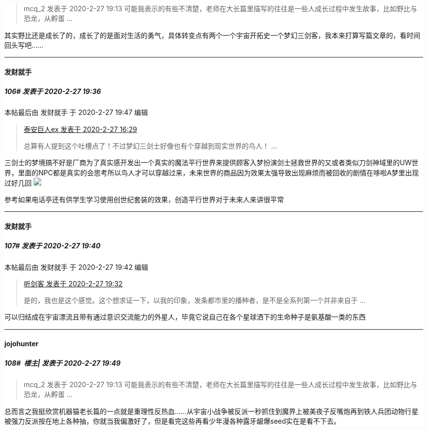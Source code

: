 <blockquote>mcq_2 发表于 2020-2-27 19:13
可能我表示的有些不清楚，老师在大长篇里描写的往往是一些人成长过程中发生故事，比如野比与恐龙，从孵蛋 ...</blockquote>
其实野比还是成长了的，成长了的是面对生活的勇气，具体转变点有两个一个宇宙开拓史一个梦幻三剑客，我本来打算写篇文章的，看时间回头写吧……







*****

####  发财就手  
##### 106#       发表于 2020-2-27 19:36



 本帖最后由 发财就手 于 2020-2-27 19:47 编辑 
<blockquote><a href="httphttps://bbs.saraba1st.com/2b/forum.php?mod=redirect&amp;goto=findpost&amp;pid=46545605&amp;ptid=1915682" target="_blank">泰安巨人ex 发表于 2020-2-27 16:29</a>

总算有人提到这个吐槽点了！不过梦幻三剑士好像也有个穿越到现实世界的鸟人！ ...</blockquote>
三剑士的梦境搞不好是厂商为了真实感开发出一个真实的魔法平行世界来提供顾客入梦扮演剑士拯救世界的又或者类似刀剑神域里的UW世界，里面的NPC都是真实的会思考所以鸟人才可以穿越过来，未来世界的商品因为效果太强导致出现麻烦而被回收的剧情在哆啦A梦里出现过好几回
<img src="http://wx2.sinaimg.cn/mw690/60f8184agy1gcb6tr2p50j20h60p20x3.jpg" referrerpolicy="no-referrer">

参考如果电话亭还有供学生学习使用创世纪套装的效果，创造平行世界对于未来人来讲很平常







*****

####  发财就手  
##### 107#       发表于 2020-2-27 19:40



 本帖最后由 发财就手 于 2020-2-27 19:42 编辑 
<blockquote><a href="httphttps://bbs.saraba1st.com/2b/forum.php?mod=redirect&amp;goto=findpost&amp;pid=46547625&amp;ptid=1915682" target="_blank">听剑客 发表于 2020-2-27 19:32</a>

是的，我也是这个感觉。这个想求证一下，以我的印象，发条都市里的播种者，是不是全系列第一个并非来自于 ...</blockquote>
可以归结成在宇宙漂流且带有通过意识交流能力的外星人，毕竟它说自己在各个星球洒下的生命种子是氨基酸一类的东西







*****

####  jojohunter  
##### 108#         楼主| 发表于 2020-2-27 19:49



<blockquote>mcq_2 发表于 2020-2-27 19:13
可能我表示的有些不清楚，老师在大长篇里描写的往往是一些人成长过程中发生故事，比如野比与恐龙，从孵蛋 ...</blockquote>
总而言之我挺欣赏机器猫老长篇的一点就是重理性反热血……从宇宙小战争被反派一秒抓住到魔界上被美夜子反嘴炮再到铁人兵团动物行星被强力反派按在地上各种抽，你就当我偏激好了，但是看完这些再看少年漫各种露牙龈爆seed实在是看不下去。
